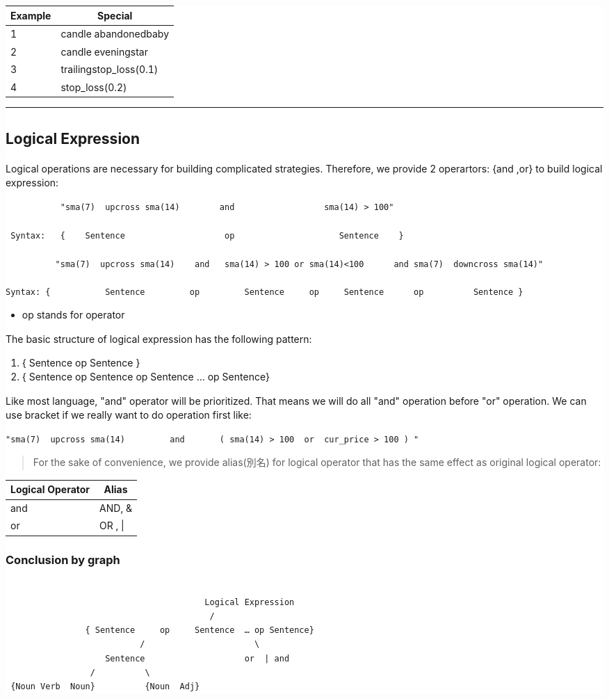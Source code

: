 | Example | Special                |
| ------- | ---------------------- |
| 1       | candle abandonedbaby   |
| 2       | candle eveningstar     |
| 3       | trailingstop_loss(0.1) |
| 4       | stop_loss(0.2)         |

* * *

## Logical Expression

Logical operations are necessary for building complicated strategies. Therefore, we provide 2 operartors: {and ,or}
to build logical expression:

               "sma(7)  upcross sma(14)        and                  sma(14) > 100" 

     Syntax:   {    Sentence                    op                     Sentence    }

              "sma(7)  upcross sma(14)    and   sma(14) > 100 or sma(14)<100      and sma(7)  downcross sma(14)" 

    Syntax: {           Sentence         op         Sentence     op     Sentence      op          Sentence }

- op stands for operator

 The basic structure of  logical expression has the following pattern: 

1. { Sentence     op     Sentence }
2. { Sentence     op     Sentence  op      Sentence     …   op    Sentence}

Like most language, "and" operator will be prioritized. That means we will  do all  "and" operation before "or" operation. We can use bracket if we really want to do operation first like:

    "sma(7)  upcross sma(14)         and       ( sma(14) > 100  or  cur_price > 100 ) " 

> For the sake of convenience, we provide alias(別名) for logical operator that has the same effect as original logical operator:

| Logical Operator | Alias   |
| ---------------- | ------- |
| and              | AND, &  |
| or               | OR , \| |

### Conclusion by graph

```

                                        Logical Expression
                                         /     
                { Sentence     op     Sentence  … op Sentence}                                                
                           /                      \
                    Sentence                    or  | and
                 /          \
 {Noun Verb  Noun}          {Noun  Adj}
```
